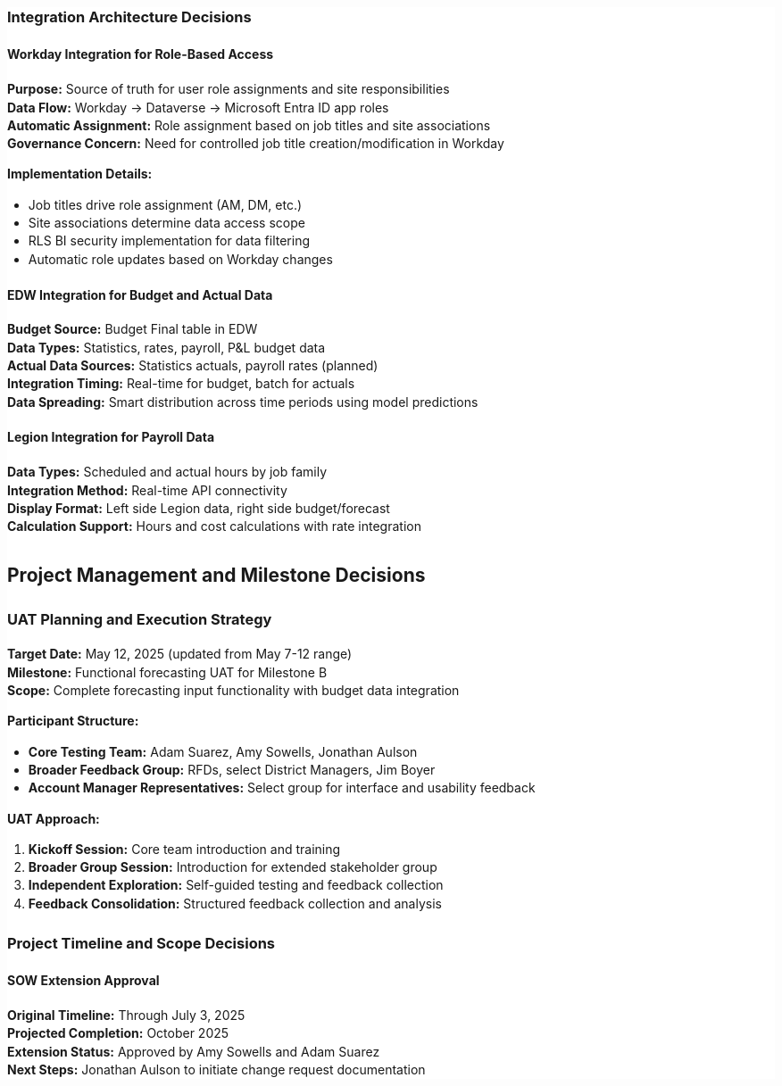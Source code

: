 ### Integration Architecture Decisions

#### Workday Integration for Role-Based Access
**Purpose:** Source of truth for user role assignments and site responsibilities  
**Data Flow:** Workday → Dataverse → Microsoft Entra ID app roles  
**Automatic Assignment:** Role assignment based on job titles and site associations  
**Governance Concern:** Need for controlled job title creation/modification in Workday

**Implementation Details:**
- Job titles drive role assignment (AM, DM, etc.)
- Site associations determine data access scope
- RLS BI security implementation for data filtering
- Automatic role updates based on Workday changes

#### EDW Integration for Budget and Actual Data
**Budget Source:** Budget Final table in EDW  
**Data Types:** Statistics, rates, payroll, P&L budget data  
**Actual Data Sources:** Statistics actuals, payroll rates (planned)  
**Integration Timing:** Real-time for budget, batch for actuals  
**Data Spreading:** Smart distribution across time periods using model predictions

#### Legion Integration for Payroll Data
**Data Types:** Scheduled and actual hours by job family  
**Integration Method:** Real-time API connectivity  
**Display Format:** Left side Legion data, right side budget/forecast  
**Calculation Support:** Hours and cost calculations with rate integration

## Project Management and Milestone Decisions

### UAT Planning and Execution Strategy
**Target Date:** May 12, 2025 (updated from May 7-12 range)  
**Milestone:** Functional forecasting UAT for Milestone B  
**Scope:** Complete forecasting input functionality with budget data integration

**Participant Structure:**
- **Core Testing Team:** Adam Suarez, Amy Sowells, Jonathan Aulson
- **Broader Feedback Group:** RFDs, select District Managers, Jim Boyer
- **Account Manager Representatives:** Select group for interface and usability feedback

**UAT Approach:**
1. **Kickoff Session:** Core team introduction and training
2. **Broader Group Session:** Introduction for extended stakeholder group
3. **Independent Exploration:** Self-guided testing and feedback collection
4. **Feedback Consolidation:** Structured feedback collection and analysis

### Project Timeline and Scope Decisions

#### SOW Extension Approval
**Original Timeline:** Through July 3, 2025  
**Projected Completion:** October 2025  
**Extension Status:** Approved by Amy Sowells and Adam Suarez  
**Next Steps:** Jonathan Aulson to initiate change request documentation
